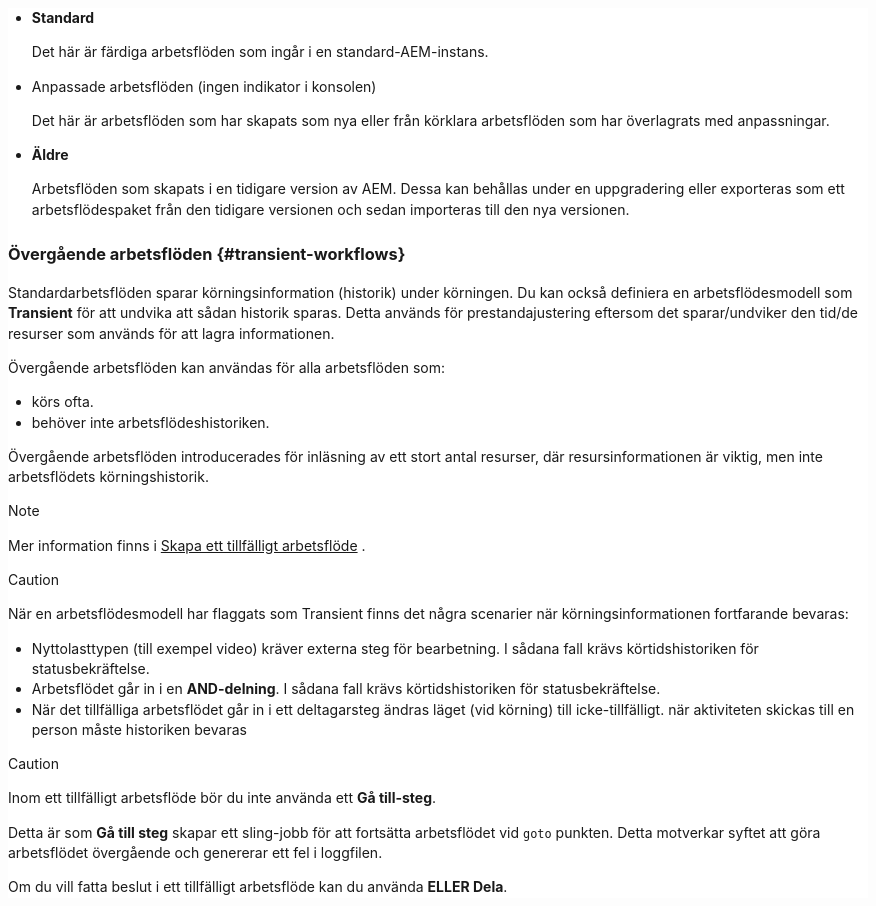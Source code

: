 * **Standard**

   Det här är färdiga arbetsflöden som ingår i en standard-AEM-instans.

* Anpassade arbetsflöden (ingen indikator i konsolen)

   Det här är arbetsflöden som har skapats som nya eller från körklara arbetsflöden som har överlagrats med anpassningar.

* **Äldre**

   Arbetsflöden som skapats i en tidigare version av AEM. Dessa kan behållas under en uppgradering eller exporteras som ett arbetsflödespaket från den tidigare versionen och sedan importeras till den nya versionen.

### Övergående arbetsflöden {#transient-workflows}

Standardarbetsflöden sparar körningsinformation (historik) under körningen. Du kan också definiera en arbetsflödesmodell som **Transient** för att undvika att sådan historik sparas. Detta används för prestandajustering eftersom det sparar/undviker den tid/de resurser som används för att lagra informationen.

Övergående arbetsflöden kan användas för alla arbetsflöden som:

* körs ofta.
* behöver inte arbetsflödeshistoriken.

Övergående arbetsflöden introducerades för inläsning av ett stort antal resurser, där resursinformationen är viktig, men inte arbetsflödets körningshistorik.

>[!NOTE]
>
>Mer information finns i [Skapa ett tillfälligt arbetsflöde](/help/sites-developing/workflows-models.md#creating-a-transient-workflow) .

>[!CAUTION]
>
>När en arbetsflödesmodell har flaggats som Transient finns det några scenarier när körningsinformationen fortfarande bevaras:
>
>* Nyttolasttypen (till exempel video) kräver externa steg för bearbetning. I sådana fall krävs körtidshistoriken för statusbekräftelse.
>* Arbetsflödet går in i en **AND-delning**. I sådana fall krävs körtidshistoriken för statusbekräftelse.
>* När det tillfälliga arbetsflödet går in i ett deltagarsteg ändras läget (vid körning) till icke-tillfälligt. när aktiviteten skickas till en person måste historiken bevaras
>



>[!CAUTION]
>
>Inom ett tillfälligt arbetsflöde bör du inte använda ett **Gå till-steg**.
>
>Detta är som **Gå till steg** skapar ett sling-jobb för att fortsätta arbetsflödet vid `goto` punkten. Detta motverkar syftet att göra arbetsflödet övergående och genererar ett fel i loggfilen.
>
>Om du vill fatta beslut i ett tillfälligt arbetsflöde kan du använda **ELLER Dela**.
